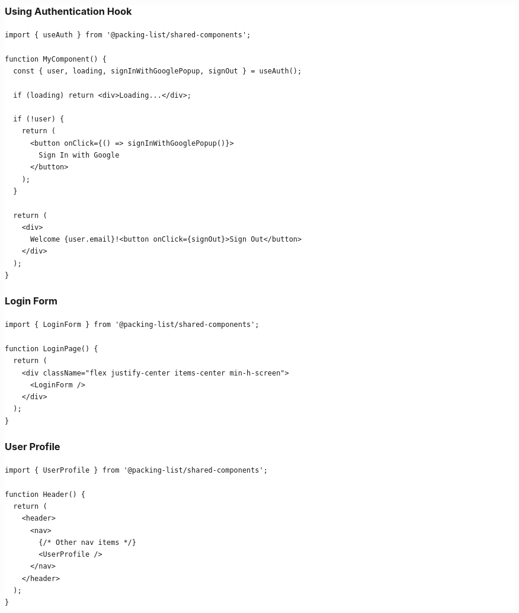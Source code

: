 ### Using Authentication Hook

```tsx
import { useAuth } from '@packing-list/shared-components';

function MyComponent() {
  const { user, loading, signInWithGooglePopup, signOut } = useAuth();

  if (loading) return <div>Loading...</div>;

  if (!user) {
    return (
      <button onClick={() => signInWithGooglePopup()}>
        Sign In with Google
      </button>
    );
  }

  return (
    <div>
      Welcome {user.email}!<button onClick={signOut}>Sign Out</button>
    </div>
  );
}
```

### Login Form

```tsx
import { LoginForm } from '@packing-list/shared-components';

function LoginPage() {
  return (
    <div className="flex justify-center items-center min-h-screen">
      <LoginForm />
    </div>
  );
}
```

### User Profile

```tsx
import { UserProfile } from '@packing-list/shared-components';

function Header() {
  return (
    <header>
      <nav>
        {/* Other nav items */}
        <UserProfile />
      </nav>
    </header>
  );
}
```
